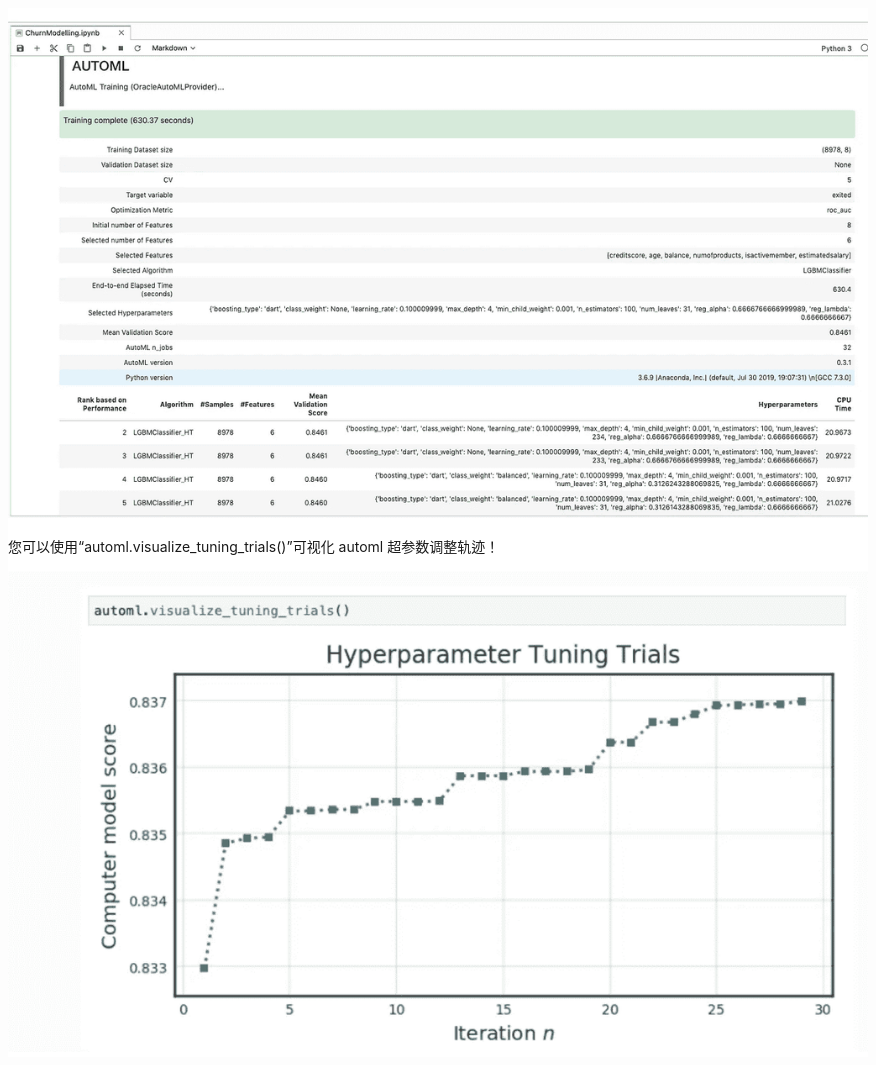 ![](img/0516ec871b2474cc27b2d4becdac2b6f.png)

您可以使用“automl.visualize_tuning_trials()”可视化 automl 超参数调整轨迹！

![](img/fd9c5ca40af02aec5f36ced57f8dad82.png)
